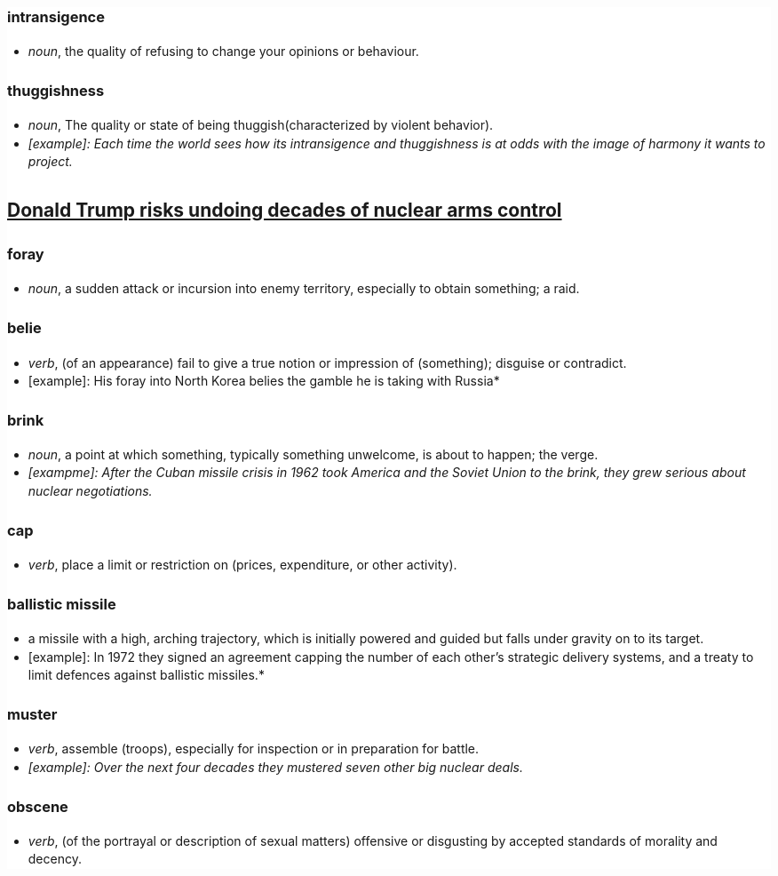 ### intransigence

* *noun*, the quality of refusing to change your opinions or behaviour.

### thuggishness

* *noun*, The quality or state of being thuggish(characterized by violent behavior).
* *[example]: Each time the world sees how its intransigence and thuggishness is at odds with the image of harmony it wants to project.*

## [Donald Trump risks undoing decades of nuclear arms control](https://www.economist.com/united-states/2019/07/11/donald-trump-risks-undoing-decades-of-nuclear-arms-control)

### foray

* *noun*, a sudden attack or incursion into enemy territory, especially to obtain something; a raid.

### belie

* *verb*, (of an appearance) fail to give a true notion or impression of (something); disguise or contradict.
* [example]: His foray into North Korea belies the gamble he is taking with Russia*

### brink

* *noun*, a point at which something, typically something unwelcome, is about to happen; the verge.
* *[exampme]: After the Cuban missile crisis in 1962 took America and the Soviet Union to the brink, they grew serious about nuclear negotiations.*

### cap

* *verb*, place a limit or restriction on (prices, expenditure, or other activity).

### ballistic missile

* a missile with a high, arching trajectory, which is initially powered and guided but falls under gravity on to its target.
* [example]: In 1972 they signed an agreement capping the number of each other’s strategic delivery systems, and a treaty to limit defences against ballistic missiles.*

### muster

* *verb*, assemble (troops), especially for inspection or in preparation for battle.
* *[example]: Over the next four decades they mustered seven other big nuclear deals.*

### obscene

* *verb*, (of the portrayal or description of sexual matters) offensive or disgusting by accepted standards of morality and decency.
